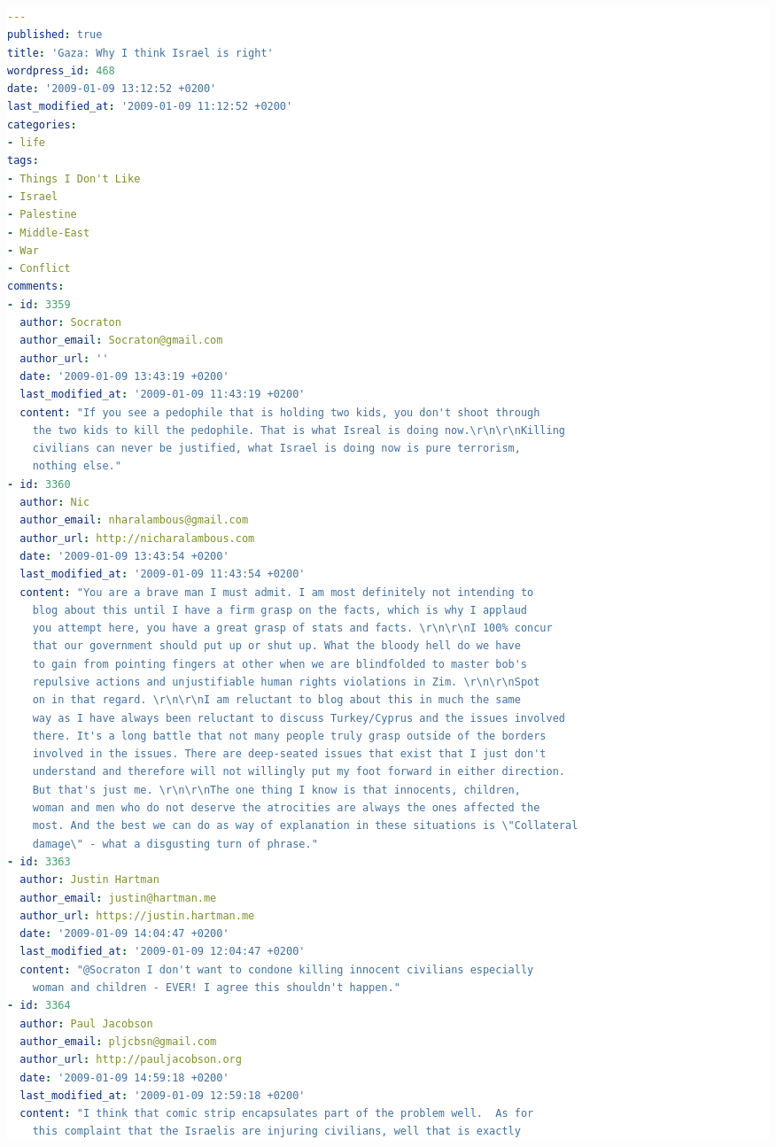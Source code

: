 ```yaml
---
published: true
title: 'Gaza: Why I think Israel is right'
wordpress_id: 468
date: '2009-01-09 13:12:52 +0200'
last_modified_at: '2009-01-09 11:12:52 +0200'
categories:
- life
tags:
- Things I Don't Like
- Israel
- Palestine
- Middle-East
- War
- Conflict
comments:
- id: 3359
  author: Socraton
  author_email: Socraton@gmail.com
  author_url: ''
  date: '2009-01-09 13:43:19 +0200'
  last_modified_at: '2009-01-09 11:43:19 +0200'
  content: "If you see a pedophile that is holding two kids, you don't shoot through
    the two kids to kill the pedophile. That is what Isreal is doing now.\r\n\r\nKilling
    civilians can never be justified, what Israel is doing now is pure terrorism,
    nothing else."
- id: 3360
  author: Nic
  author_email: nharalambous@gmail.com
  author_url: http://nicharalambous.com
  date: '2009-01-09 13:43:54 +0200'
  last_modified_at: '2009-01-09 11:43:54 +0200'
  content: "You are a brave man I must admit. I am most definitely not intending to
    blog about this until I have a firm grasp on the facts, which is why I applaud
    you attempt here, you have a great grasp of stats and facts. \r\n\r\nI 100% concur
    that our government should put up or shut up. What the bloody hell do we have
    to gain from pointing fingers at other when we are blindfolded to master bob's
    repulsive actions and unjustifiable human rights violations in Zim. \r\n\r\nSpot
    on in that regard. \r\n\r\nI am reluctant to blog about this in much the same
    way as I have always been reluctant to discuss Turkey/Cyprus and the issues involved
    there. It's a long battle that not many people truly grasp outside of the borders
    involved in the issues. There are deep-seated issues that exist that I just don't
    understand and therefore will not willingly put my foot forward in either direction.
    But that's just me. \r\n\r\nThe one thing I know is that innocents, children,
    woman and men who do not deserve the atrocities are always the ones affected the
    most. And the best we can do as way of explanation in these situations is \"Collateral
    damage\" - what a disgusting turn of phrase."
- id: 3363
  author: Justin Hartman
  author_email: justin@hartman.me
  author_url: https://justin.hartman.me
  date: '2009-01-09 14:04:47 +0200'
  last_modified_at: '2009-01-09 12:04:47 +0200'
  content: "@Socraton I don't want to condone killing innocent civilians especially
    woman and children - EVER! I agree this shouldn't happen."
- id: 3364
  author: Paul Jacobson
  author_email: pljcbsn@gmail.com
  author_url: http://pauljacobson.org
  date: '2009-01-09 14:59:18 +0200'
  last_modified_at: '2009-01-09 12:59:18 +0200'
  content: "I think that comic strip encapsulates part of the problem well.  As for
    this complaint that the Israelis are injuring civilians, well that is exactly
```